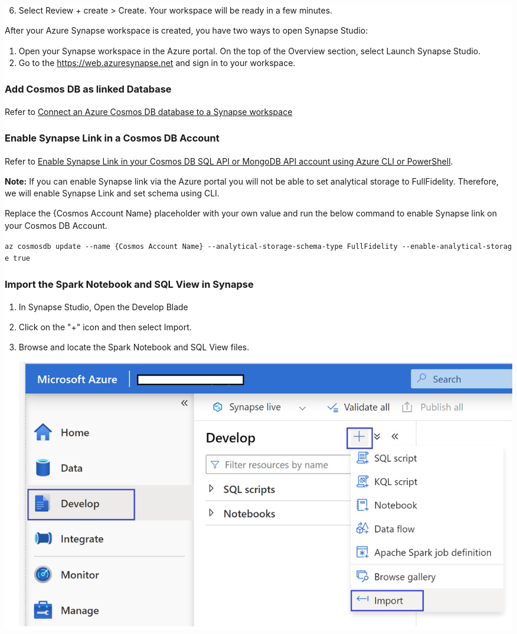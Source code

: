6. Select Review + create > Create. Your workspace will be ready in a few minutes.

After your Azure Synapse workspace is created, you have two ways to open Synapse Studio:

1. Open your Synapse workspace in the Azure portal. On the top of the Overview section, select Launch Synapse Studio.
2. Go to the https://web.azuresynapse.net and sign in to your workspace.

### Add Cosmos DB as linked Database
Refer to [Connect an Azure Cosmos DB database to a Synapse workspace](https://docs.microsoft.com/azure/synapse-analytics/quickstart-connect-synapse-link-cosmos-db#connect-an-azure-cosmos-db-database-to-a-synapse-workspace)

### Enable Synapse Link in a Cosmos DB Account

Refer to [Enable Synapse Link in your Cosmos DB SQL API or MongoDB API account using Azure CLI or PowerShell](https://docs.microsoft.com//azure/cosmos-db/configure-synapse-link#command-line-tools).

**Note:** If you can enable Synapse link via the Azure portal you will not be able to set analytical storage to FullFidelity. Therefore, we will enable Synapse Link and set schema using CLI.

Replace the {Cosmos Account Name} placeholder with your own value and run the below command to enable Synapse link on your Cosmos DB Account.

```azurecli
az cosmosdb update --name {Cosmos Account Name} --analytical-storage-schema-type FullFidelity --enable-analytical-storage true
```

### Import the Spark Notebook and SQL View in Synapse

1. In Synapse Studio, Open the Develop Blade
2. Click on the "+" icon and then select Import.
3. Browse and locate the Spark Notebook and SQL View files.

    ![Import Files in Synapse](images/importfiles.png)
